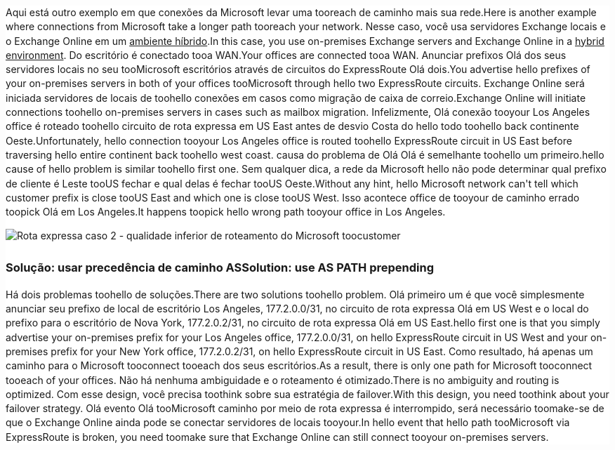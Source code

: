 <span data-ttu-id="665b2-138">Aqui está outro exemplo em que conexões da Microsoft levar uma tooreach de caminho mais sua rede.</span><span class="sxs-lookup"><span data-stu-id="665b2-138">Here is another example where connections from Microsoft take a longer path tooreach your network.</span></span> <span data-ttu-id="665b2-139">Nesse caso, você usa servidores Exchange locais e o Exchange Online em um [ambiente híbrido](https://technet.microsoft.com/library/jj200581%28v=exchg.150%29.aspx).</span><span class="sxs-lookup"><span data-stu-id="665b2-139">In this case, you use on-premises Exchange servers and Exchange Online in a [hybrid environment](https://technet.microsoft.com/library/jj200581%28v=exchg.150%29.aspx).</span></span> <span data-ttu-id="665b2-140">Do escritório é conectado tooa WAN.</span><span class="sxs-lookup"><span data-stu-id="665b2-140">Your offices are connected tooa WAN.</span></span> <span data-ttu-id="665b2-141">Anunciar prefixos Olá dos seus servidores locais no seu tooMicrosoft escritórios através de circuitos do ExpressRoute Olá dois.</span><span class="sxs-lookup"><span data-stu-id="665b2-141">You advertise hello prefixes of your on-premises servers in both of your offices tooMicrosoft through hello two ExpressRoute circuits.</span></span> <span data-ttu-id="665b2-142">Exchange Online será iniciada servidores de locais de toohello conexões em casos como migração de caixa de correio.</span><span class="sxs-lookup"><span data-stu-id="665b2-142">Exchange Online will initiate connections toohello on-premises servers in cases such as mailbox migration.</span></span> <span data-ttu-id="665b2-143">Infelizmente, Olá conexão tooyour Los Angeles office é roteado toohello circuito de rota expressa em US East antes de desvio Costa do hello todo toohello back continente Oeste.</span><span class="sxs-lookup"><span data-stu-id="665b2-143">Unfortunately, hello connection tooyour Los Angeles office is routed toohello ExpressRoute circuit in US East before traversing hello entire continent back toohello west coast.</span></span> <span data-ttu-id="665b2-144">causa do problema de Olá Olá é semelhante toohello um primeiro.</span><span class="sxs-lookup"><span data-stu-id="665b2-144">hello cause of hello problem is similar toohello first one.</span></span> <span data-ttu-id="665b2-145">Sem qualquer dica, a rede da Microsoft hello não pode determinar qual prefixo de cliente é Leste tooUS fechar e qual delas é fechar tooUS Oeste.</span><span class="sxs-lookup"><span data-stu-id="665b2-145">Without any hint, hello Microsoft network can't tell which customer prefix is close tooUS East and which one is close tooUS West.</span></span> <span data-ttu-id="665b2-146">Isso acontece office de tooyour de caminho errado toopick Olá em Los Angeles.</span><span class="sxs-lookup"><span data-stu-id="665b2-146">It happens toopick hello wrong path tooyour office in Los Angeles.</span></span>

![Rota expressa caso 2 - qualidade inferior de roteamento do Microsoft toocustomer](./media/expressroute-optimize-routing/expressroute-case2-problem.png)

### <a name="solution-use-as-path-prepending"></a><span data-ttu-id="665b2-148">Solução: usar precedência de caminho AS</span><span class="sxs-lookup"><span data-stu-id="665b2-148">Solution: use AS PATH prepending</span></span>
<span data-ttu-id="665b2-149">Há dois problemas toohello de soluções.</span><span class="sxs-lookup"><span data-stu-id="665b2-149">There are two solutions toohello problem.</span></span> <span data-ttu-id="665b2-150">Olá primeiro um é que você simplesmente anunciar seu prefixo de local de escritório Los Angeles, 177.2.0.0/31, no circuito de rota expressa Olá em US West e o local do prefixo para o escritório de Nova York, 177.2.0.2/31, no circuito de rota expressa Olá em US East.</span><span class="sxs-lookup"><span data-stu-id="665b2-150">hello first one is that you simply advertise your on-premises prefix for your Los Angeles office, 177.2.0.0/31, on hello ExpressRoute circuit in US West and your on-premises prefix for your New York office, 177.2.0.2/31, on hello ExpressRoute circuit in US East.</span></span> <span data-ttu-id="665b2-151">Como resultado, há apenas um caminho para o Microsoft tooconnect tooeach dos seus escritórios.</span><span class="sxs-lookup"><span data-stu-id="665b2-151">As a result, there is only one path for Microsoft tooconnect tooeach of your offices.</span></span> <span data-ttu-id="665b2-152">Não há nenhuma ambiguidade e o roteamento é otimizado.</span><span class="sxs-lookup"><span data-stu-id="665b2-152">There is no ambiguity and routing is optimized.</span></span> <span data-ttu-id="665b2-153">Com esse design, você precisa toothink sobre sua estratégia de failover.</span><span class="sxs-lookup"><span data-stu-id="665b2-153">With this design, you need toothink about your failover strategy.</span></span> <span data-ttu-id="665b2-154">Olá evento Olá tooMicrosoft caminho por meio de rota expressa é interrompido, será necessário toomake-se de que o Exchange Online ainda pode se conectar servidores de locais tooyour.</span><span class="sxs-lookup"><span data-stu-id="665b2-154">In hello event that hello path tooMicrosoft via ExpressRoute is broken, you need toomake sure that Exchange Online can still connect tooyour on-premises servers.</span></span> 
